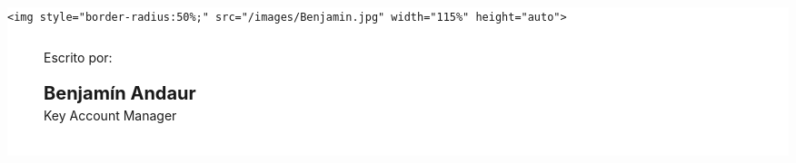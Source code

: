     <img style="border-radius:50%;" src="/images/Benjamin.jpg" width="115%" height="auto">
</div>
<div class="col-md-7" style="margin-top: 26px;padding-left:40px;">
    <p>Escrito por:</p>
    <p><b style="font-size:20px">Benjamín Andaur</b>
    <br>Key Account Manager</p>
    <br>
</div>
</div>
